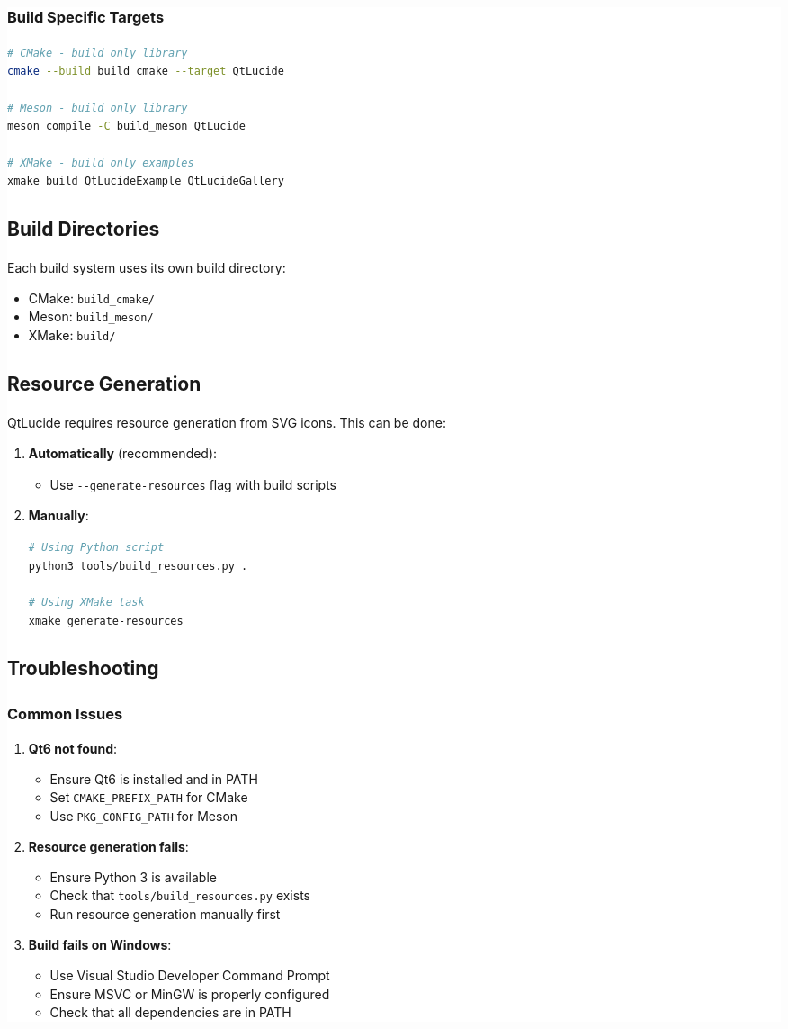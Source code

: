 ### Build Specific Targets

```bash
# CMake - build only library
cmake --build build_cmake --target QtLucide

# Meson - build only library
meson compile -C build_meson QtLucide

# XMake - build only examples
xmake build QtLucideExample QtLucideGallery
```

## Build Directories

Each build system uses its own build directory:

- CMake: `build_cmake/`
- Meson: `build_meson/`
- XMake: `build/`

## Resource Generation

QtLucide requires resource generation from SVG icons. This can be done:

1. **Automatically** (recommended):
   - Use `--generate-resources` flag with build scripts
2. **Manually**:

   ```bash
   # Using Python script
   python3 tools/build_resources.py .

   # Using XMake task
   xmake generate-resources
   ```

## Troubleshooting

### Common Issues

1. **Qt6 not found**:

   - Ensure Qt6 is installed and in PATH
   - Set `CMAKE_PREFIX_PATH` for CMake
   - Use `PKG_CONFIG_PATH` for Meson

2. **Resource generation fails**:

   - Ensure Python 3 is available
   - Check that `tools/build_resources.py` exists
   - Run resource generation manually first

3. **Build fails on Windows**:
   - Use Visual Studio Developer Command Prompt
   - Ensure MSVC or MinGW is properly configured
   - Check that all dependencies are in PATH

